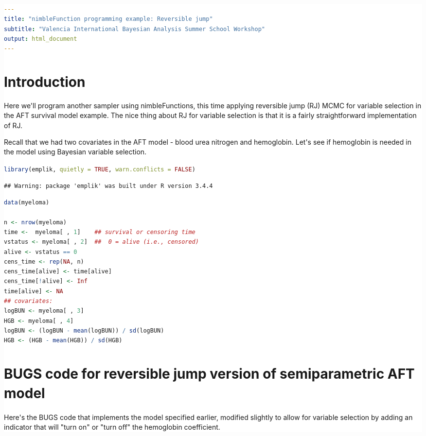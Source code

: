 ```yaml
---
title: "nimbleFunction programming example: Reversible jump"
subtitle: "Valencia International Bayesian Analysis Summer School Workshop"
output: html_document
---
```





# Introduction

Here we'll program another sampler using nimbleFunctions, this time applying reversible jump (RJ) MCMC for variable selection in the AFT survival model example. The nice thing about RJ for variable selection is that it is a fairly straightforward implementation of RJ.

Recall that we had two covariates in the AFT model - blood urea nitrogen and hemoglobin. Let's see if hemoglobin is needed in the model using Bayesian variable selection. 


```r
library(emplik, quietly = TRUE, warn.conflicts = FALSE)
```

```
## Warning: package 'emplik' was built under R version 3.4.4
```

```r
data(myeloma)

n <- nrow(myeloma)
time <-  myeloma[ , 1]    ## survival or censoring time
vstatus <- myeloma[ , 2]  ##  0 = alive (i.e., censored)
alive <- vstatus == 0
cens_time <- rep(NA, n)
cens_time[alive] <- time[alive]
cens_time[!alive] <- Inf
time[alive] <- NA
## covariates:
logBUN <- myeloma[ , 3]
HGB <- myeloma[ , 4]
logBUN <- (logBUN - mean(logBUN)) / sd(logBUN)
HGB <- (HGB - mean(HGB)) / sd(HGB)
```

# BUGS code for reversible jump version of semiparametric AFT model

Here's the BUGS code that implements the model specified earlier, modified slightly to allow for variable selection by adding an indicator that will "turn on" or "turn off" the hemoglobin coefficient.

